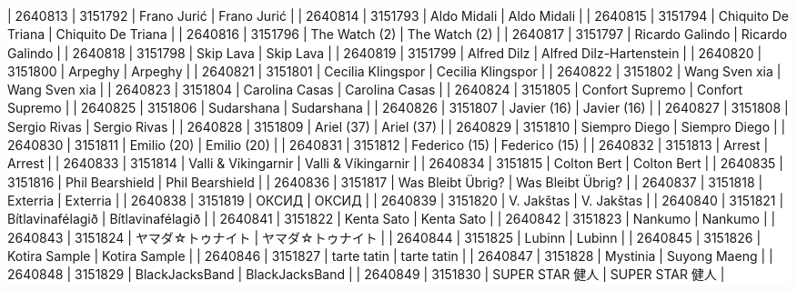 | 2640813 | 3151792 | Frano Jurić | Frano Jurić |
| 2640814 | 3151793 | Aldo Midali | Aldo Midali |
| 2640815 | 3151794 | Chiquito De Triana | Chiquito De Triana |
| 2640816 | 3151796 | The Watch (2) | The Watch (2) |
| 2640817 | 3151797 | Ricardo Galindo | Ricardo Galindo |
| 2640818 | 3151798 | Skip Lava | Skip Lava |
| 2640819 | 3151799 | Alfred Dilz | Alfred Dilz-Hartenstein |
| 2640820 | 3151800 | Arpeghy | Arpeghy |
| 2640821 | 3151801 | Cecilia Klingspor | Cecilia Klingspor |
| 2640822 | 3151802 | Wang Sven xia | Wang Sven xia |
| 2640823 | 3151804 | Carolina Casas | Carolina Casas |
| 2640824 | 3151805 | Confort Supremo | Confort Supremo |
| 2640825 | 3151806 | Sudarshana | Sudarshana |
| 2640826 | 3151807 | Javier (16) | Javier (16) |
| 2640827 | 3151808 | Sergio Rivas | Sergio Rivas |
| 2640828 | 3151809 | Ariel (37) | Ariel (37) |
| 2640829 | 3151810 | Siempro Diego | Siempro Diego |
| 2640830 | 3151811 | Emilio (20) | Emilio (20) |
| 2640831 | 3151812 | Federico (15) | Federico (15) |
| 2640832 | 3151813 | Arrest | Arrest |
| 2640833 | 3151814 | Valli & Víkingarnir | Valli & Víkingarnir |
| 2640834 | 3151815 | Colton Bert | Colton Bert |
| 2640835 | 3151816 | Phil Bearshield | Phil Bearshield |
| 2640836 | 3151817 | Was Bleibt Übrig? | Was Bleibt Übrig? |
| 2640837 | 3151818 | Exterria | Exterria |
| 2640838 | 3151819 | ОКСИД | ОКСИД |
| 2640839 | 3151820 | V. Jakštas | V. Jakštas |
| 2640840 | 3151821 | Bítlavinafélagið | Bítlavinafélagið |
| 2640841 | 3151822 | Kenta Sato | Kenta Sato |
| 2640842 | 3151823 | Nankumo | Nankumo |
| 2640843 | 3151824 | ヤマダ☆トゥナイト | ヤマダ☆トゥナイト |
| 2640844 | 3151825 | Lubinn | Lubinn |
| 2640845 | 3151826 | Kotira Sample | Kotira Sample |
| 2640846 | 3151827 | tarte tatin | tarte tatin |
| 2640847 | 3151828 | Mystinia | Suyong Maeng |
| 2640848 | 3151829 | BlackJacksBand | BlackJacksBand |
| 2640849 | 3151830 | SUPER STAR 健人 | SUPER STAR 健人 |